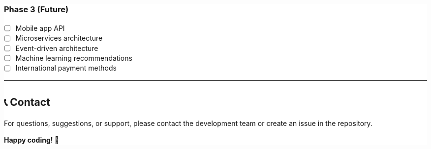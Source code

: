 ### Phase 3 (Future)
- [ ] Mobile app API
- [ ] Microservices architecture
- [ ] Event-driven architecture
- [ ] Machine learning recommendations
- [ ] International payment methods

---

## 📞 Contact

For questions, suggestions, or support, please contact the development team or create an issue in the repository.

**Happy coding! 🚀**